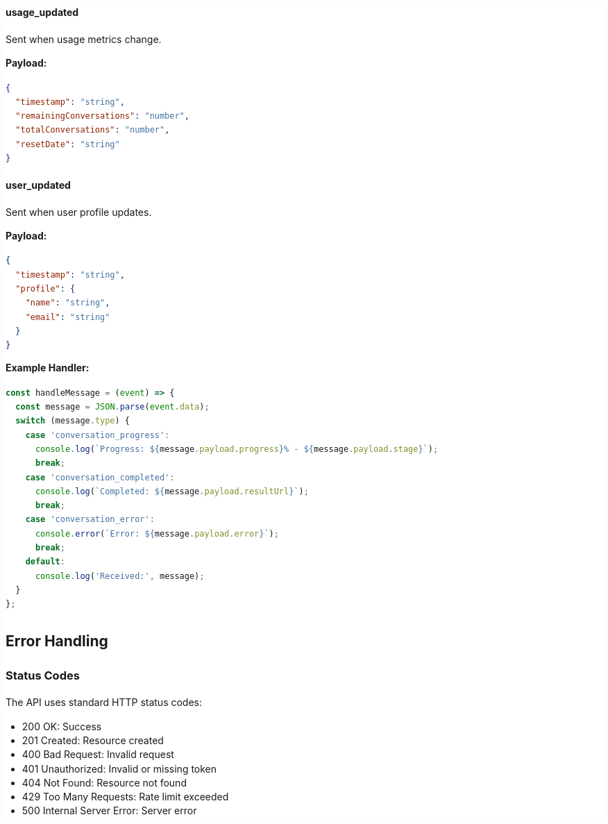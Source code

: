 #### usage_updated
Sent when usage metrics change.

**Payload:**
```json
{
  "timestamp": "string",
  "remainingConversations": "number",
  "totalConversations": "number",
  "resetDate": "string"
}
```

#### user_updated
Sent when user profile updates.

**Payload:**
```json
{
  "timestamp": "string",
  "profile": {
    "name": "string",
    "email": "string"
  }
}
```

**Example Handler:**
```javascript
const handleMessage = (event) => {
  const message = JSON.parse(event.data);
  switch (message.type) {
    case 'conversation_progress':
      console.log(`Progress: ${message.payload.progress}% - ${message.payload.stage}`);
      break;
    case 'conversation_completed':
      console.log(`Completed: ${message.payload.resultUrl}`);
      break;
    case 'conversation_error':
      console.error(`Error: ${message.payload.error}`);
      break;
    default:
      console.log('Received:', message);
  }
};
```

## Error Handling

### Status Codes
The API uses standard HTTP status codes:
- 200 OK: Success
- 201 Created: Resource created
- 400 Bad Request: Invalid request
- 401 Unauthorized: Invalid or missing token
- 404 Not Found: Resource not found
- 429 Too Many Requests: Rate limit exceeded
- 500 Internal Server Error: Server error
